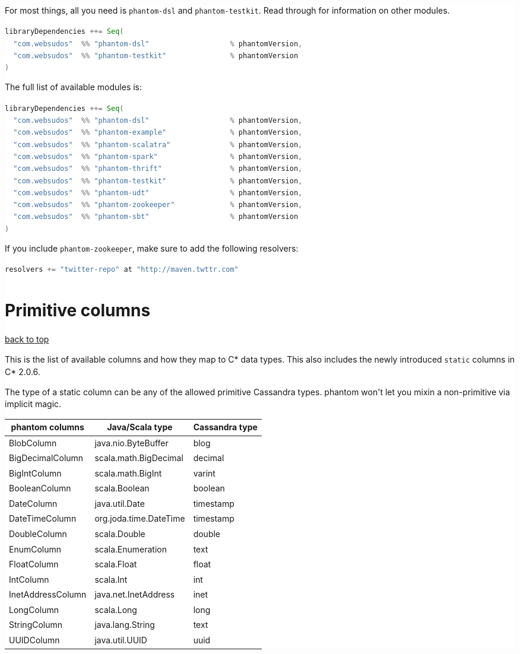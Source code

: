 For most things, all you need is ```phantom-dsl``` and ```phantom-testkit```. Read through for information on other modules.

```scala
libraryDependencies ++= Seq(
  "com.websudos"  %% "phantom-dsl"                   % phantomVersion,
  "com.websudos"  %% "phantom-testkit"               % phantomVersion
)
```

The full list of available modules is:

```scala
libraryDependencies ++= Seq(
  "com.websudos"  %% "phantom-dsl"                   % phantomVersion,
  "com.websudos"  %% "phantom-example"               % phantomVersion,
  "com.websudos"  %% "phantom-scalatra"              % phantomVersion,
  "com.websudos"  %% "phantom-spark"                 % phantomVersion,
  "com.websudos"  %% "phantom-thrift"                % phantomVersion,
  "com.websudos"  %% "phantom-testkit"               % phantomVersion,
  "com.websudos"  %% "phantom-udt"                   % phantomVersion,
  "com.websudos"  %% "phantom-zookeeper"             % phantomVersion,
  "com.websudos"  %% "phantom-sbt"                   % phantomVersion
)
```
If you include ```phantom-zookeeper```, make sure to add the following resolvers:

```scala
resolvers += "twitter-repo" at "http://maven.twttr.com"
```


<a id="primitive-columns">Primitive columns</a>
====================================================
<a href="#table-of-contents">back to top</a>

This is the list of available columns and how they map to C* data types.
This also includes the newly introduced ```static``` columns in C* 2.0.6.

The type of a static column can be any of the allowed primitive Cassandra types.
phantom won't let you mixin a non-primitive via implicit magic.

| phantom columns               | Java/Scala type           | Cassandra type    |
| ---------------               |-------------------        | ----------------- |
| BlobColumn                    | java.nio.ByteBuffer       | blog              |
| BigDecimalColumn              | scala.math.BigDecimal     | decimal           |
| BigIntColumn                  | scala.math.BigInt         | varint            |
| BooleanColumn                 | scala.Boolean             | boolean           |
| DateColumn                    | java.util.Date            | timestamp         |
| DateTimeColumn                | org.joda.time.DateTime    | timestamp         |
| DoubleColumn                  | scala.Double              | double            |
| EnumColumn                    | scala.Enumeration         | text              |
| FloatColumn                   | scala.Float               | float             |
| IntColumn                     | scala.Int                 | int               |
| InetAddressColumn             | java.net.InetAddress      | inet              |
| LongColumn                    | scala.Long                | long              |
| StringColumn                  | java.lang.String          | text              |
| UUIDColumn                    | java.util.UUID            | uuid              |